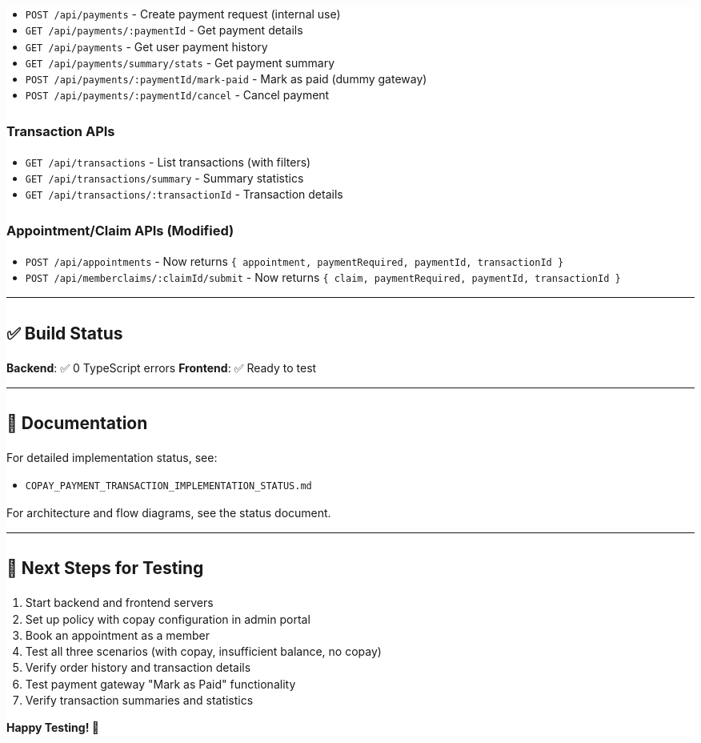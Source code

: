 - `POST /api/payments` - Create payment request (internal use)
- `GET /api/payments/:paymentId` - Get payment details
- `GET /api/payments` - Get user payment history
- `GET /api/payments/summary/stats` - Get payment summary
- `POST /api/payments/:paymentId/mark-paid` - Mark as paid (dummy gateway)
- `POST /api/payments/:paymentId/cancel` - Cancel payment

### Transaction APIs

- `GET /api/transactions` - List transactions (with filters)
- `GET /api/transactions/summary` - Summary statistics
- `GET /api/transactions/:transactionId` - Transaction details

### Appointment/Claim APIs (Modified)

- `POST /api/appointments` - Now returns `{ appointment, paymentRequired, paymentId, transactionId }`
- `POST /api/memberclaims/:claimId/submit` - Now returns `{ claim, paymentRequired, paymentId, transactionId }`

---

## ✅ Build Status

**Backend**: ✅ 0 TypeScript errors
**Frontend**: ✅ Ready to test

---

## 📝 Documentation

For detailed implementation status, see:
- `COPAY_PAYMENT_TRANSACTION_IMPLEMENTATION_STATUS.md`

For architecture and flow diagrams, see the status document.

---

## 🎯 Next Steps for Testing

1. Start backend and frontend servers
2. Set up policy with copay configuration in admin portal
3. Book an appointment as a member
4. Test all three scenarios (with copay, insufficient balance, no copay)
5. Verify order history and transaction details
6. Test payment gateway "Mark as Paid" functionality
7. Verify transaction summaries and statistics

**Happy Testing! 🚀**
